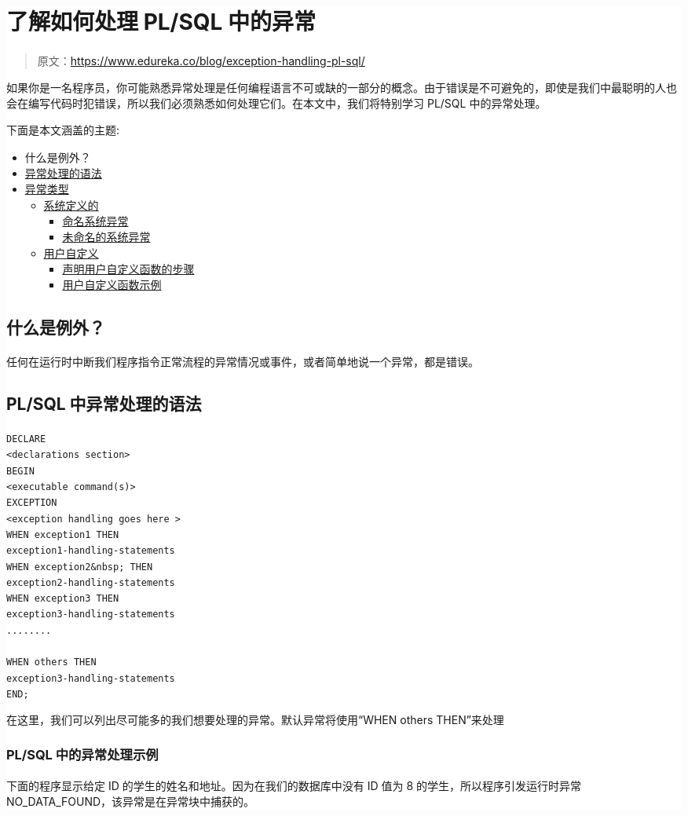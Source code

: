 # 了解如何处理 PL/SQL 中的异常

> 原文：<https://www.edureka.co/blog/exception-handling-pl-sql/>

如果你是一名程序员，你可能熟悉异常处理是任何编程语言不可或缺的一部分的概念。由于错误是不可避免的，即使是我们中最聪明的人也会在编写代码时犯错误，所以我们必须熟悉如何处理它们。在本文中，我们将特别学习 PL/SQL 中的异常处理。

下面是本文涵盖的主题:

*   什么是例外？
*   [异常处理的语法](#syntax)
*   [异常类型](#types)
    *   [系统定义的](#systemdefined)
        *   [命名系统异常](#Namedsystemexceptions)
        *   [未命名的系统异常](#Unnamedsystemexceptions)
    *   [用户自定义](#userdefined)
        *   [声明用户自定义函数的步骤](#stepstodeclareuserdefinedfunction)
        *   [用户自定义函数示例](#examplesofuserdefinedfunction)

## 什么是例外？

任何在运行时中断我们程序指令正常流程的异常情况或事件，或者简单地说一个异常，都是错误。

## **PL/SQL 中异常处理的语法**

```
DECLARE
<declarations section>
BEGIN
<executable command(s)>
EXCEPTION
<exception handling goes here >
WHEN exception1 THEN
exception1-handling-statements
WHEN exception2&nbsp; THEN
exception2-handling-statements
WHEN exception3 THEN
exception3-handling-statements
........

WHEN others THEN
exception3-handling-statements
END;

```

在这里，我们可以列出尽可能多的我们想要处理的异常。默认异常将使用“WHEN others THEN”来处理

### **PL/SQL 中的异常处理示例**

下面的程序显示给定 ID 的学生的姓名和地址。因为在我们的数据库中没有 ID 值为 8 的学生，所以程序引发运行时异常 NO_DATA_FOUND，该异常是在异常块中捕获的。
